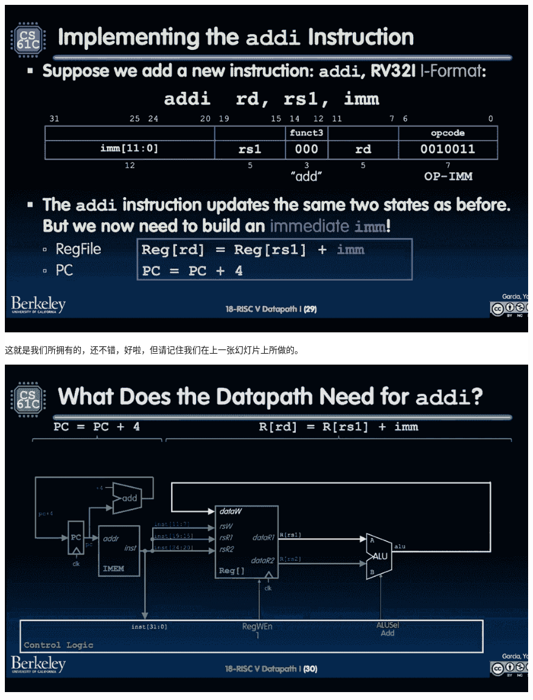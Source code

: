 ![](img/3c5dbac18c72a5b3cb44e1e02a09fdef_95.png)

这就是我们所拥有的，还不错，好啦，但请记住我们在上一张幻灯片上所做的。

![](img/3c5dbac18c72a5b3cb44e1e02a09fdef_97.png)
